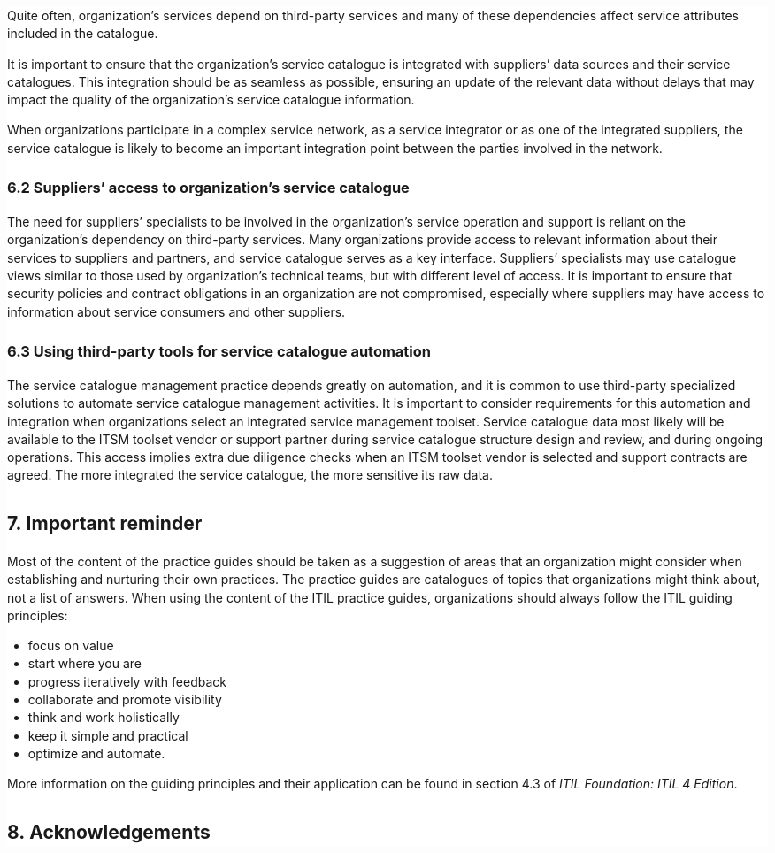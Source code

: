 Quite often, organization’s services depend on third-party services and many of these dependencies affect service attributes included in the catalogue.

It is important to ensure that the organization’s service catalogue is integrated with suppliers’ data sources and their service catalogues. This integration should be as seamless as possible, ensuring an update of the relevant data without delays that may impact the quality of the organization’s service catalogue information.

When organizations participate in a complex service network, as a service integrator or as one of the integrated suppliers, the service catalogue is likely to become an important integration point between the parties involved in the network.

### 6.2 Suppliers’ access to organization’s service catalogue

The need for suppliers’ specialists to be involved in the organization’s service operation and support is reliant on the organization’s dependency on third-party services. Many organizations provide access to relevant information about their services to suppliers and partners, and service catalogue serves as a key interface. Suppliers’ specialists may use catalogue views similar to those used by organization’s technical teams, but with different level of access. It is important to ensure that security policies and contract obligations in an organization are not compromised, especially where suppliers may have access to information about service consumers and other suppliers.

### 6.3 Using third-party tools for service catalogue automation

The service catalogue management practice depends greatly on automation, and it is common to use third-party specialized solutions to automate service catalogue management activities. It is important to consider requirements for this automation and integration when organizations select an integrated service management toolset. Service catalogue data most likely will be available to the ITSM toolset vendor or support partner during service catalogue structure design and review, and during ongoing operations. This access implies extra due diligence checks when an ITSM toolset vendor is selected and support contracts are agreed. The more integrated the service catalogue, the more sensitive its raw data.

## 7. Important reminder

Most of the content of the practice guides should be taken as a suggestion of areas that an organization might consider when establishing and nurturing their own practices. The practice guides are catalogues of topics that organizations might think about, not a list of answers. When using the content of the ITIL practice guides, organizations should always follow the ITIL guiding principles:
*   focus on value
*   start where you are
*   progress iteratively with feedback
*   collaborate and promote visibility
*   think and work holistically
*   keep it simple and practical
*   optimize and automate.

More information on the guiding principles and their application can be found in section 4.3 of *ITIL Foundation: ITIL 4 Edition*.

## 8. Acknowledgements
